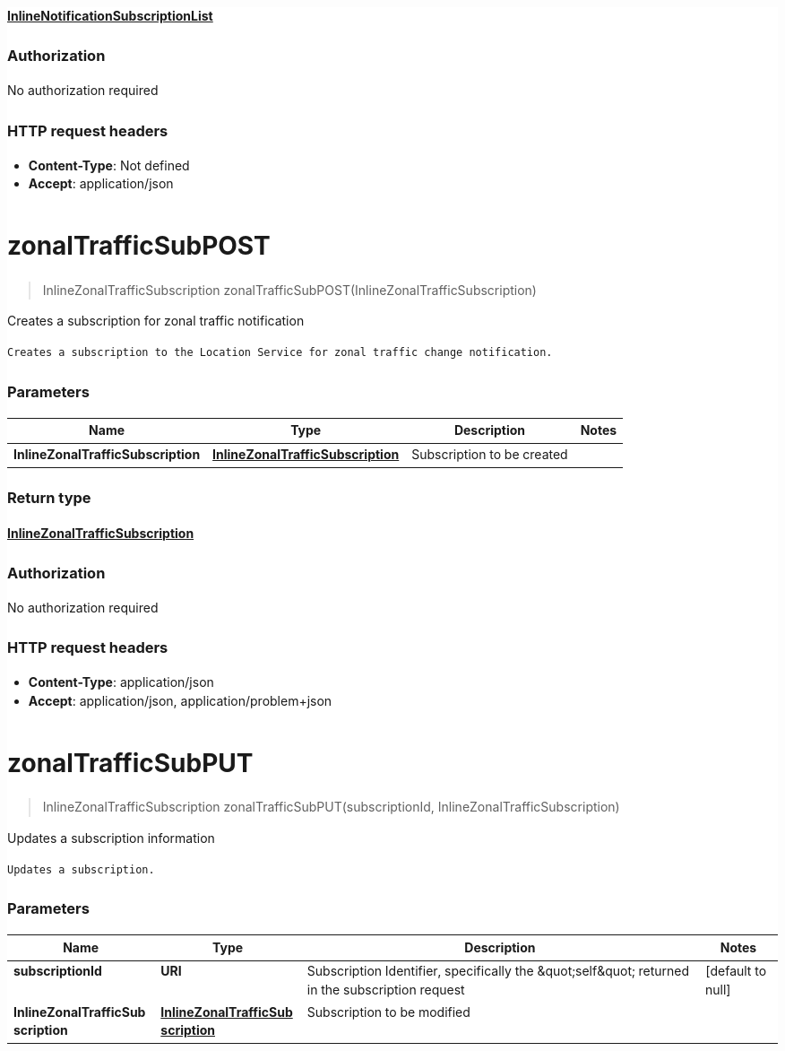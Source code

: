 [**InlineNotificationSubscriptionList**](../Models/InlineNotificationSubscriptionList.md)

### Authorization

No authorization required

### HTTP request headers

- **Content-Type**: Not defined
- **Accept**: application/json

<a name="zonalTrafficSubPOST"></a>
# **zonalTrafficSubPOST**
> InlineZonalTrafficSubscription zonalTrafficSubPOST(InlineZonalTrafficSubscription)

Creates a subscription for zonal traffic notification

    Creates a subscription to the Location Service for zonal traffic change notification.

### Parameters

Name | Type | Description  | Notes
------------- | ------------- | ------------- | -------------
 **InlineZonalTrafficSubscription** | [**InlineZonalTrafficSubscription**](../Models/InlineZonalTrafficSubscription.md)| Subscription to be created |

### Return type

[**InlineZonalTrafficSubscription**](../Models/InlineZonalTrafficSubscription.md)

### Authorization

No authorization required

### HTTP request headers

- **Content-Type**: application/json
- **Accept**: application/json, application/problem+json

<a name="zonalTrafficSubPUT"></a>
# **zonalTrafficSubPUT**
> InlineZonalTrafficSubscription zonalTrafficSubPUT(subscriptionId, InlineZonalTrafficSubscription)

Updates a subscription information

    Updates a subscription.

### Parameters

Name | Type | Description  | Notes
------------- | ------------- | ------------- | -------------
 **subscriptionId** | **URI**| Subscription Identifier, specifically the \&quot;self\&quot; returned in the subscription request | [default to null]
 **InlineZonalTrafficSubscription** | [**InlineZonalTrafficSubscription**](../Models/InlineZonalTrafficSubscription.md)| Subscription to be modified |
